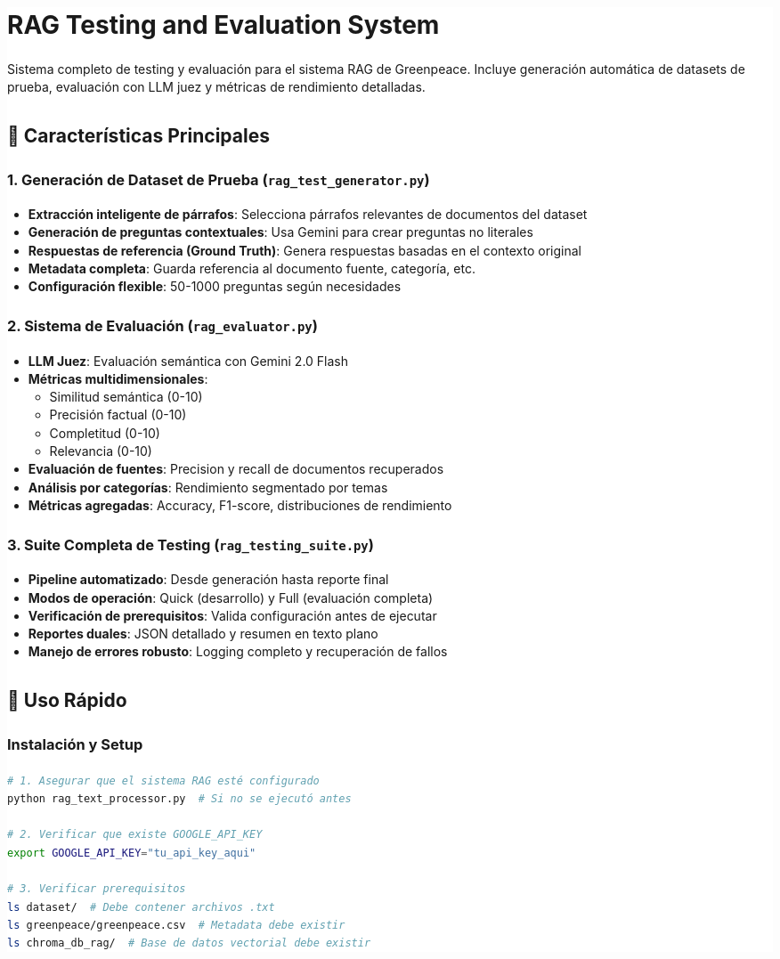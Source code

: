 # RAG Testing and Evaluation System

Sistema completo de testing y evaluación para el sistema RAG de Greenpeace. Incluye generación automática de datasets de prueba, evaluación con LLM juez y métricas de rendimiento detalladas.

## 🎯 Características Principales

### 1. Generación de Dataset de Prueba (`rag_test_generator.py`)
- **Extracción inteligente de párrafos**: Selecciona párrafos relevantes de documentos del dataset
- **Generación de preguntas contextuales**: Usa Gemini para crear preguntas no literales
- **Respuestas de referencia (Ground Truth)**: Genera respuestas basadas en el contexto original
- **Metadata completa**: Guarda referencia al documento fuente, categoría, etc.
- **Configuración flexible**: 50-1000 preguntas según necesidades

### 2. Sistema de Evaluación (`rag_evaluator.py`)
- **LLM Juez**: Evaluación semántica con Gemini 2.0 Flash
- **Métricas multidimensionales**:
  - Similitud semántica (0-10)
  - Precisión factual (0-10)
  - Completitud (0-10)
  - Relevancia (0-10)
- **Evaluación de fuentes**: Precision y recall de documentos recuperados
- **Análisis por categorías**: Rendimiento segmentado por temas
- **Métricas agregadas**: Accuracy, F1-score, distribuciones de rendimiento

### 3. Suite Completa de Testing (`rag_testing_suite.py`)
- **Pipeline automatizado**: Desde generación hasta reporte final
- **Modos de operación**: Quick (desarrollo) y Full (evaluación completa)
- **Verificación de prerequisitos**: Valida configuración antes de ejecutar
- **Reportes duales**: JSON detallado y resumen en texto plano
- **Manejo de errores robusto**: Logging completo y recuperación de fallos

## 🚀 Uso Rápido

### Instalación y Setup
```bash
# 1. Asegurar que el sistema RAG esté configurado
python rag_text_processor.py  # Si no se ejecutó antes

# 2. Verificar que existe GOOGLE_API_KEY
export GOOGLE_API_KEY="tu_api_key_aqui"

# 3. Verificar prerequisitos
ls dataset/  # Debe contener archivos .txt
ls greenpeace/greenpeace.csv  # Metadata debe existir
ls chroma_db_rag/  # Base de datos vectorial debe existir
```
